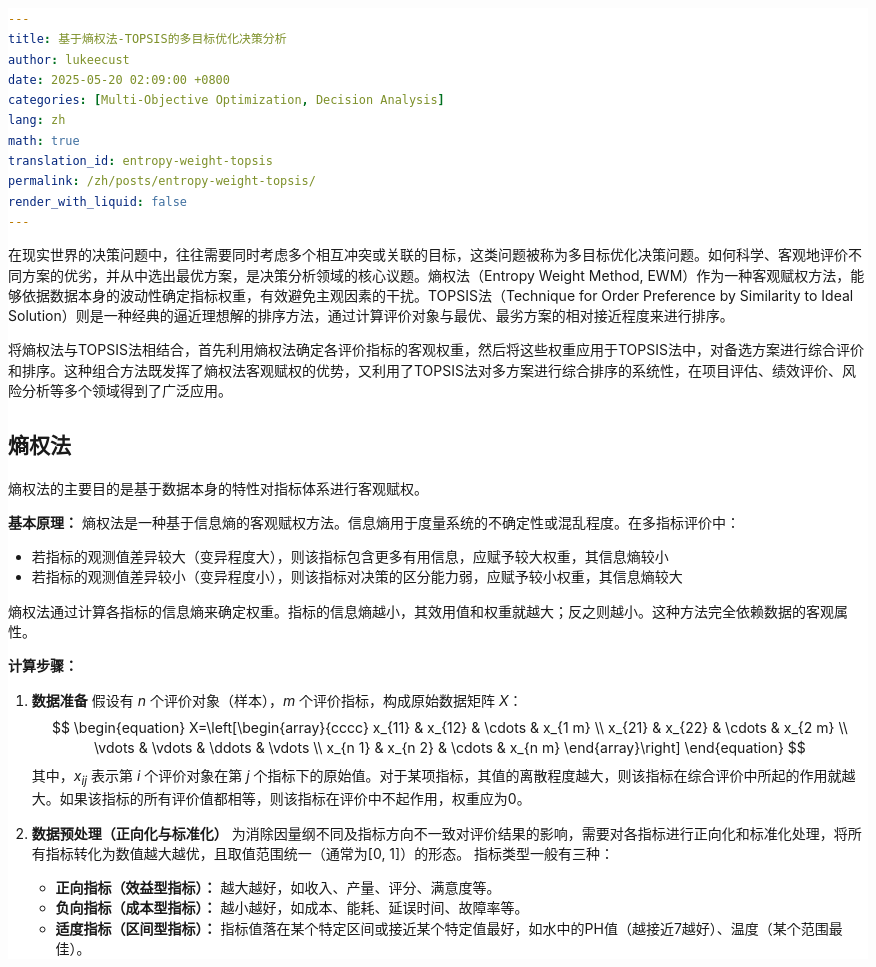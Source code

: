 ```yaml
---
title: 基于熵权法-TOPSIS的多目标优化决策分析
author: lukeecust
date: 2025-05-20 02:09:00 +0800
categories: [Multi-Objective Optimization, Decision Analysis]
lang: zh
math: true
translation_id: entropy-weight-topsis
permalink: /zh/posts/entropy-weight-topsis/
render_with_liquid: false
---
```


在现实世界的决策问题中，往往需要同时考虑多个相互冲突或关联的目标，这类问题被称为多目标优化决策问题。如何科学、客观地评价不同方案的优劣，并从中选出最优方案，是决策分析领域的核心议题。熵权法（Entropy Weight Method, EWM）作为一种客观赋权方法，能够依据数据本身的波动性确定指标权重，有效避免主观因素的干扰。TOPSIS法（Technique for Order Preference by Similarity to Ideal Solution）则是一种经典的逼近理想解的排序方法，通过计算评价对象与最优、最劣方案的相对接近程度来进行排序。

将熵权法与TOPSIS法相结合，首先利用熵权法确定各评价指标的客观权重，然后将这些权重应用于TOPSIS法中，对备选方案进行综合评价和排序。这种组合方法既发挥了熵权法客观赋权的优势，又利用了TOPSIS法对多方案进行综合排序的系统性，在项目评估、绩效评价、风险分析等多个领域得到了广泛应用。

## 熵权法

熵权法的主要目的是基于数据本身的特性对指标体系进行客观赋权。

**基本原理：**
熵权法是一种基于信息熵的客观赋权方法。信息熵用于度量系统的不确定性或混乱程度。在多指标评价中：
- 若指标的观测值差异较大（变异程度大），则该指标包含更多有用信息，应赋予较大权重，其信息熵较小
- 若指标的观测值差异较小（变异程度小），则该指标对决策的区分能力弱，应赋予较小权重，其信息熵较大

熵权法通过计算各指标的信息熵来确定权重。指标的信息熵越小，其效用值和权重就越大；反之则越小。这种方法完全依赖数据的客观属性。


**计算步骤：**

1.  **数据准备**
    假设有 $n$ 个评价对象（样本），$m$ 个评价指标，构成原始数据矩阵 $X$：
    $$
    \begin{equation}
    X=\left[\begin{array}{cccc}
    x_{11} & x_{12} & \cdots & x_{1 m} \\
    x_{21} & x_{22} & \cdots & x_{2 m} \\
    \vdots & \vdots & \ddots & \vdots \\
    x_{n 1} & x_{n 2} & \cdots & x_{n m}
    \end{array}\right]
    \end{equation}
    $$
    其中，$x_{ij}$ 表示第 $i$ 个评价对象在第 $j$ 个指标下的原始值。对于某项指标，其值的离散程度越大，则该指标在综合评价中所起的作用就越大。如果该指标的所有评价值都相等，则该指标在评价中不起作用，权重应为0。

2.  **数据预处理（正向化与标准化）**
    为消除因量纲不同及指标方向不一致对评价结果的影响，需要对各指标进行正向化和标准化处理，将所有指标转化为数值越大越优，且取值范围统一（通常为[0, 1]）的形态。
    指标类型一般有三种：
    *   **正向指标（效益型指标）：** 越大越好，如收入、产量、评分、满意度等。
    *   **负向指标（成本型指标）：** 越小越好，如成本、能耗、延误时间、故障率等。
    *   **适度指标（区间型指标）：** 指标值落在某个特定区间或接近某个特定值最好，如水中的PH值（越接近7越好）、温度（某个范围最佳）。

